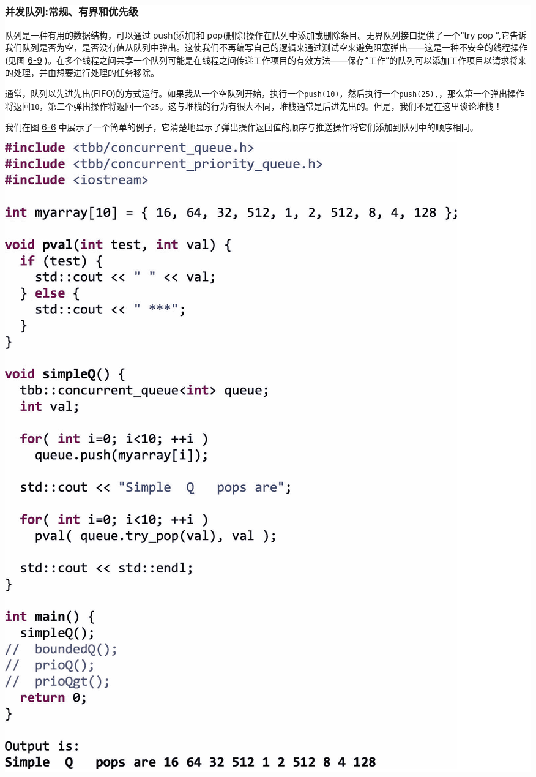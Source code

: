 ### 并发队列:常规、有界和优先级

队列是一种有用的数据结构，可以通过 push(添加)和 pop(删除)操作在队列中添加或删除条目。无界队列接口提供了一个“try pop ”,它告诉我们队列是否为空，是否没有值从队列中弹出。这使我们不再编写自己的逻辑来通过测试空来避免阻塞弹出——这是一种不安全的线程操作(见图 [6-9](#Fig9) )。在多个线程之间共享一个队列可能是在线程之间传递工作项目的有效方法——保存“工作”的队列可以添加工作项目以请求将来的处理，并由想要进行处理的任务移除。

通常，队列以先进先出(FIFO)的方式运行。如果我从一个空队列开始，执行一个`push(10)`，然后执行一个`push(25),`，那么第一个弹出操作将返回`10`，第二个弹出操作将返回一个`25`。这与堆栈的行为有很大不同，堆栈通常是后进先出的。但是，我们不是在这里谈论堆栈！

我们在图 [6-6](#Fig6) 中展示了一个简单的例子，它清楚地显示了弹出操作返回值的顺序与推送操作将它们添加到队列中的顺序相同。

![../img/466505_1_En_6_Chapter/466505_1_En_6_Fig6_HTML.png](img/Image00192.jpg)
